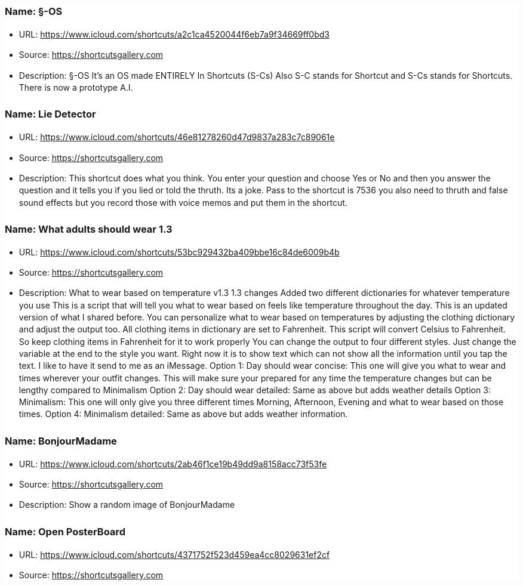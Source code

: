 ### Name: §-OS

- URL: https://www.icloud.com/shortcuts/a2c1ca4520044f6eb7a9f34669ff0bd3

- Source: https://shortcutsgallery.com

- Description: §-OS It’s an OS made ENTIRELY In Shortcuts (S-Cs)
Also S-C stands for Shortcut and S-Cs stands for Shortcuts.  
									        	There is now a prototype A.I.									      	

### Name: Lie Detector

- URL: https://www.icloud.com/shortcuts/46e81278260d47d9837a283c7c89061e

- Source: https://shortcutsgallery.com

- Description: This shortcut does what you think. You enter your question and choose Yes or No and then you answer the question and it tells you if you lied or told the thruth. Its a joke. Pass to the shortcut is 7536 you also need to thruth and false sound effects but you record those with voice memos and put them in the shortcut.

### Name: What adults should wear 1.3

- URL: https://www.icloud.com/shortcuts/53bc929432ba409bbe16c84de6009b4b

- Source: https://shortcutsgallery.com

- Description: What to wear based on temperature v1.3 1.3 changes Added two different dictionaries for whatever temperature you use This is a script that will tell you what to wear based on feels like temperature throughout the day. This is an updated version of what I shared before. You can personalize what to wear based on temperatures by adjusting the clothing dictionary and adjust the output too. All clothing items in dictionary are set to Fahrenheit. This script will convert Celsius to Fahrenheit. So keep clothing items in Fahrenheit for it to work properly You can change the output to four different styles. Just change the variable at the end to the style you want. Right now it is to show text which can not show all the information until you tap the text. I like to have it send to me as an iMessage. Option 1: Day should wear concise: This one will give you what to wear and times wherever your outfit changes. This will make sure your prepared for any time the temperature changes but can be lengthy compared to Minimalism Option 2: Day should wear detailed: Same as above but adds weather details Option 3: Minimalism: This one will only give you three different times Morning, Afternoon, Evening and what to wear based on those times. Option 4: Minimalism detailed: Same as above but adds weather information.

### Name: BonjourMadame

- URL: https://www.icloud.com/shortcuts/2ab46f1ce19b49dd9a8158acc73f53fe

- Source: https://shortcutsgallery.com

- Description: Show a random image of BonjourMadame

### Name: Open PosterBoard

- URL: https://www.icloud.com/shortcuts/4371752f523d459ea4cc8029631ef2cf

- Source: https://shortcutsgallery.com

